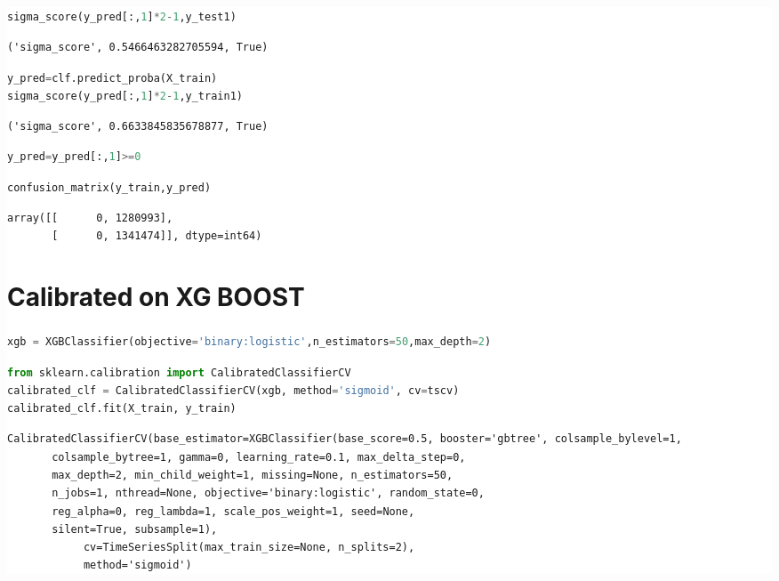 
```python
sigma_score(y_pred[:,1]*2-1,y_test1)
```




    ('sigma_score', 0.5466463282705594, True)




```python
y_pred=clf.predict_proba(X_train)
sigma_score(y_pred[:,1]*2-1,y_train1)
```




    ('sigma_score', 0.6633845835678877, True)




```python
y_pred=y_pred[:,1]>=0
```


```python
confusion_matrix(y_train,y_pred)
```




    array([[      0, 1280993],
           [      0, 1341474]], dtype=int64)



# Calibrated on XG BOOST


```python
xgb = XGBClassifier(objective='binary:logistic',n_estimators=50,max_depth=2)
```


```python
from sklearn.calibration import CalibratedClassifierCV
calibrated_clf = CalibratedClassifierCV(xgb, method='sigmoid', cv=tscv)
calibrated_clf.fit(X_train, y_train)
```




    CalibratedClassifierCV(base_estimator=XGBClassifier(base_score=0.5, booster='gbtree', colsample_bylevel=1,
           colsample_bytree=1, gamma=0, learning_rate=0.1, max_delta_step=0,
           max_depth=2, min_child_weight=1, missing=None, n_estimators=50,
           n_jobs=1, nthread=None, objective='binary:logistic', random_state=0,
           reg_alpha=0, reg_lambda=1, scale_pos_weight=1, seed=None,
           silent=True, subsample=1),
                cv=TimeSeriesSplit(max_train_size=None, n_splits=2),
                method='sigmoid')
